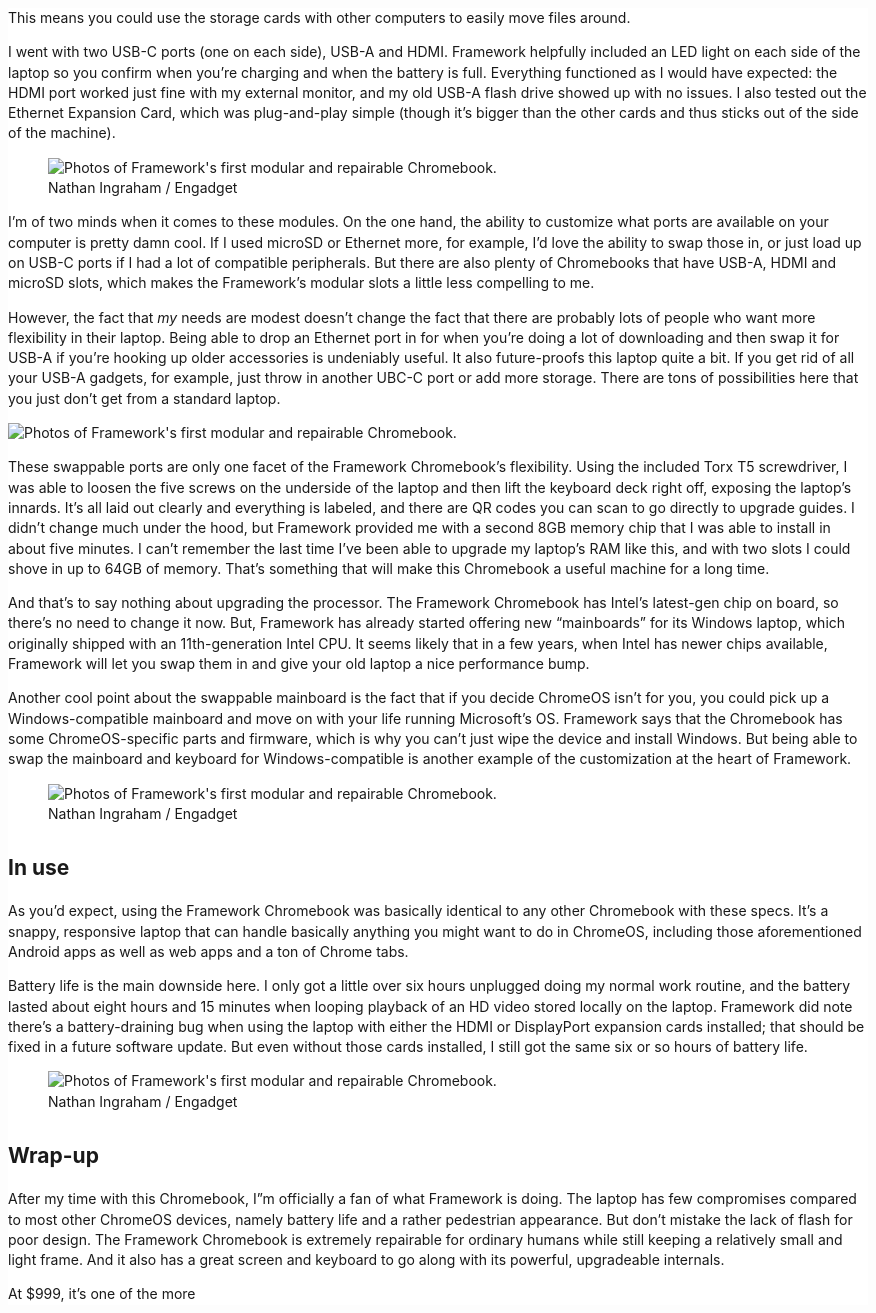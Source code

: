 This means you could use the storage cards with other computers to easily move files around.</p><p>I went with two USB-C ports (one on each side), USB-A and HDMI. Framework helpfully included an LED light on each side of the laptop so you confirm when you’re charging and when the battery is full. Everything functioned as I would have expected: the HDMI port worked just fine with my external monitor, and my old USB-A flash drive showed up with no issues. I also tested out the Ethernet Expansion Card, which was plug-and-play simple (though it’s bigger than the other cards and thus sticks out of the side of the machine).</p><figure><img alt="Photos of Framework's first modular and repairable Chromebook." src="https://s.yimg.com/os/creatr-uploaded-images/2022-12/943bafd0-7a2d-11ed-9fbd-d643551d1e49" style="height: 1600; width: 2400;" /><figcaption></figcaption><div class="photo-credit">Nathan Ingraham / Engadget</div></figure><p>I’m of two minds when it comes to these modules. On the one hand, the ability to customize what ports are available on your computer is pretty damn cool. If I used microSD or Ethernet more, for example, I’d love the ability to swap those in, or just load up on USB-C ports if I had a lot of compatible peripherals. But there are also plenty of Chromebooks that have USB-A, HDMI and microSD slots, which makes the Framework’s modular slots a little less compelling to me.</p><p>However, the fact that <em>my </em>needs are modest doesn’t change the fact that there are probably lots of people who want more flexibility in their laptop. Being able to drop an Ethernet port in for when you’re doing a lot of downloading and then swap it for USB-A if you’re hooking up older accessories is undeniably useful. It also future-proofs this laptop quite a bit. If you get rid of all your USB-A gadgets, for example, just throw in another UBC-C port or add more storage. There are tons of possibilities here that you just don’t get from a standard laptop.</p><section><img alt="Photos of Framework's first modular and repairable Chromebook." class="e2ehero-url" src="https://s.yimg.com/os/creatr-uploaded-images/2022-12/944c51a0-7a2d-11ed-bfdf-fe7911c250f6" /></section><p>These swappable ports are only one facet of the Framework Chromebook’s flexibility. Using the included Torx T5 screwdriver, I was able to loosen the five screws on the underside of the laptop and then lift the keyboard deck right off, exposing the laptop’s innards. It’s all laid out clearly and everything is labeled, and there are QR codes you can scan to go directly to upgrade guides. I didn’t change much under the hood, but Framework provided me with a second 8GB memory chip that I was able to install in about five minutes. I can’t remember the last time I’ve been able to upgrade my laptop’s RAM like this, and with two slots I could shove in up to 64GB of memory. That’s something that will make this Chromebook a useful machine for a long time.</p><p>And that’s to say nothing about upgrading the processor. The Framework Chromebook has Intel’s latest-gen chip on board, so there’s no need to change it now. But, Framework has already started offering new “mainboards” for its Windows laptop, which originally shipped with an 11th-generation Intel CPU. It seems likely that in a few years, when Intel has newer chips available, Framework will let you swap them in and give your old laptop a nice performance bump.</p><p>Another cool point about the swappable mainboard is the fact that if you decide ChromeOS isn’t for you, you could pick up a Windows-compatible mainboard and move on with your life running Microsoft’s OS. Framework says that the Chromebook has some ChromeOS-specific parts and firmware, which is why you can’t just wipe the device and install Windows. But being able to swap the mainboard and keyboard for Windows-compatible is another example of the customization at the heart of Framework.</p><figure><img alt="Photos of Framework's first modular and repairable Chromebook." src="https://s.yimg.com/os/creatr-uploaded-images/2022-12/943bafd0-7a2d-11ed-bdfb-087d422dbb5d" style="height: 1600; width: 2400;" /><figcaption></figcaption><div class="photo-credit">Nathan Ingraham / Engadget</div></figure><h2>In use</h2><p>As you’d expect, using the Framework Chromebook was basically identical to any other Chromebook with these specs. It’s a snappy, responsive laptop that can handle basically anything you might want to do in ChromeOS, including those aforementioned Android apps as well as web apps and a ton of Chrome tabs.</p><p>Battery life is the main downside here. I only got a little over six hours unplugged doing my normal work routine, and the battery lasted about eight hours and 15 minutes when looping playback of an HD video stored locally on the laptop. Framework did note there’s a battery-draining bug when using the laptop with either the HDMI or DisplayPort expansion cards installed; that should be fixed in a future software update. But even without those cards installed, I still got the same six or so hours of battery life.</p><figure><img alt="Photos of Framework's first modular and repairable Chromebook." src="https://s.yimg.com/os/creatr-uploaded-images/2022-12/944cc6d0-7a2d-11ed-aee3-150a2fd3404b" style="height: 1600; width: 2400;" /><figcaption></figcaption><div class="photo-credit">Nathan Ingraham / Engadget</div></figure><h2>Wrap-up</h2><p>After my time with this Chromebook, I”m officially a fan of what Framework is doing. The laptop has few compromises compared to most other ChromeOS devices, namely battery life and a rather pedestrian appearance. But don’t mistake the lack of flash for poor design. The Framework Chromebook is extremely repairable for ordinary humans while still keeping a relatively small and light frame. And it also has a great screen and keyboard to go along with its powerful, upgradeable internals.</p><p>At $999, it’s one of the more